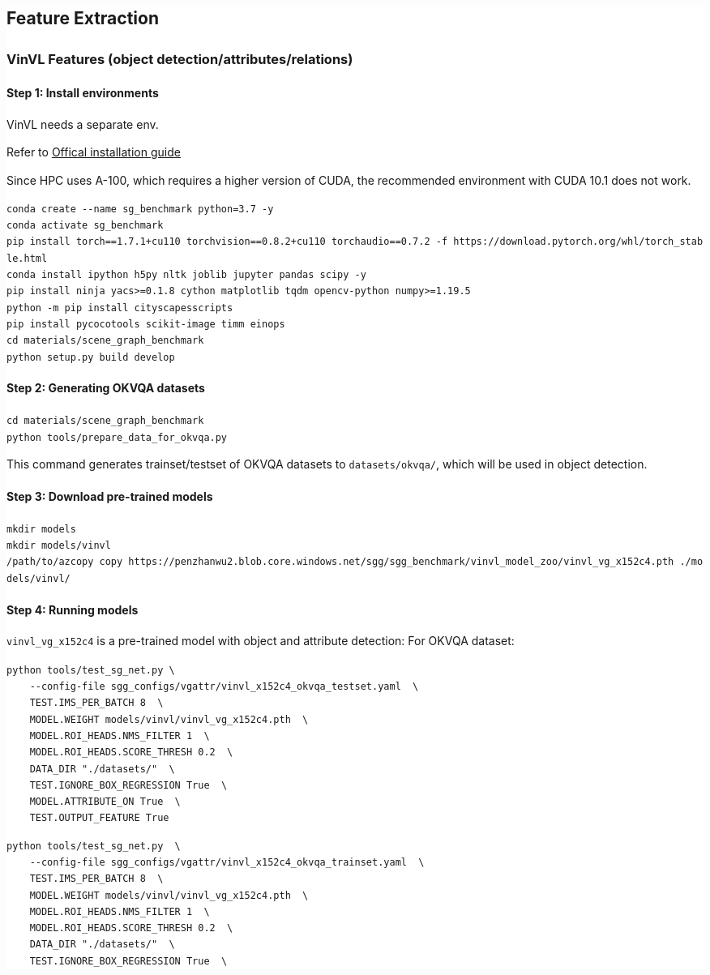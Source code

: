
## Feature Extraction
### VinVL Features (object detection/attributes/relations)
#### Step 1: Install environments
VinVL needs a separate env.

Refer to [Offical installation guide](https://github.com/microsoft/scene_graph_benchmark/blob/main/INSTALL.md)

Since HPC uses A-100, which requires a higher version of CUDA, the recommended environment with CUDA 10.1 does not work.

```
conda create --name sg_benchmark python=3.7 -y
conda activate sg_benchmark
pip install torch==1.7.1+cu110 torchvision==0.8.2+cu110 torchaudio==0.7.2 -f https://download.pytorch.org/whl/torch_stable.html
conda install ipython h5py nltk joblib jupyter pandas scipy -y
pip install ninja yacs>=0.1.8 cython matplotlib tqdm opencv-python numpy>=1.19.5 
python -m pip install cityscapesscripts
pip install pycocotools scikit-image timm einops
cd materials/scene_graph_benchmark
python setup.py build develop
```


#### Step 2: Generating OKVQA datasets
```
cd materials/scene_graph_benchmark
python tools/prepare_data_for_okvqa.py
```
This command generates trainset/testset of OKVQA datasets to `datasets/okvqa/`, which will be used in object detection.

#### Step 3: Download pre-trained models
```
mkdir models
mkdir models/vinvl
/path/to/azcopy copy https://penzhanwu2.blob.core.windows.net/sgg/sgg_benchmark/vinvl_model_zoo/vinvl_vg_x152c4.pth ./models/vinvl/
```

#### Step 4: Running models
`vinvl_vg_x152c4` is a pre-trained model with object and attribute detection:
For OKVQA dataset:
```
python tools/test_sg_net.py \
    --config-file sgg_configs/vgattr/vinvl_x152c4_okvqa_testset.yaml  \
    TEST.IMS_PER_BATCH 8  \
    MODEL.WEIGHT models/vinvl/vinvl_vg_x152c4.pth  \
    MODEL.ROI_HEADS.NMS_FILTER 1  \
    MODEL.ROI_HEADS.SCORE_THRESH 0.2  \
    DATA_DIR "./datasets/"  \
    TEST.IGNORE_BOX_REGRESSION True  \
    MODEL.ATTRIBUTE_ON True  \
    TEST.OUTPUT_FEATURE True
```
```
python tools/test_sg_net.py  \
    --config-file sgg_configs/vgattr/vinvl_x152c4_okvqa_trainset.yaml  \
    TEST.IMS_PER_BATCH 8  \
    MODEL.WEIGHT models/vinvl/vinvl_vg_x152c4.pth  \
    MODEL.ROI_HEADS.NMS_FILTER 1  \
    MODEL.ROI_HEADS.SCORE_THRESH 0.2  \
    DATA_DIR "./datasets/"  \
    TEST.IGNORE_BOX_REGRESSION True  \
```